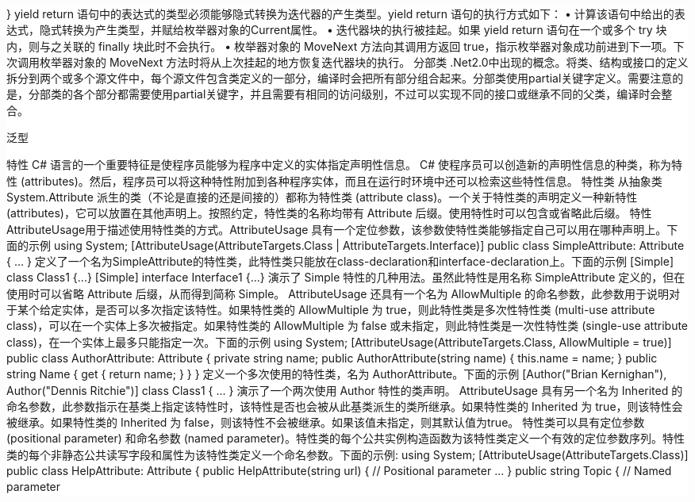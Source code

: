 }
yield return 语句中的表达式的类型必须能够隐式转换为迭代器的产生类型。yield return 语句的执行方式如下：
•	计算该语句中给出的表达式，隐式转换为产生类型，并赋给枚举器对象的Current属性。
•	迭代器块的执行被挂起。如果 yield return 语句在一个或多个 try 块内，则与之关联的 finally 块此时不会执行。
•	枚举器对象的 MoveNext 方法向其调用方返回 true，指示枚举器对象成功前进到下一项。下次调用枚举器对象的 MoveNext 方法时将从上次挂起的地方恢复迭代器块的执行。
分部类
	.Net2.0中出现的概念。将类、结构或接口的定义拆分到两个或多个源文件中，每个源文件包含类定义的一部分，编译时会把所有部分组合起来。分部类使用partial关键字定义。需要注意的是，分部类的各个部分都需要使用partial关键字，并且需要有相同的访问级别，不过可以实现不同的接口或继承不同的父类，编译时会整合。

泛型

特性
C# 语言的一个重要特征是使程序员能够为程序中定义的实体指定声明性信息。
C# 使程序员可以创造新的声明性信息的种类，称为特性 (attributes)。然后，程序员可以将这种特性附加到各种程序实体，而且在运行时环境中还可以检索这些特性信息。
特性类
从抽象类 System.Attribute 派生的类（不论是直接的还是间接的）都称为特性类 (attribute class)。一个关于特性类的声明定义一种新特性 (attributes)，它可以放置在其他声明上。按照约定，特性类的名称均带有 Attribute 后缀。使用特性时可以包含或省略此后缀。
特性 AttributeUsage用于描述使用特性类的方式。AttributeUsage 具有一个定位参数，该参数使特性类能够指定自己可以用在哪种声明上。下面的示例
using System;
[AttributeUsage(AttributeTargets.Class | AttributeTargets.Interface)]
public class SimpleAttribute: Attribute 
{
	...
}
定义了一个名为SimpleAttribute的特性类，此特性类只能放在class-declaration和interface-declaration上。下面的示例 
[Simple] 
class Class1 {...}
[Simple] 
interface Interface1 {...}
演示了 Simple 特性的几种用法。虽然此特性是用名称 SimpleAttribute 定义的，但在使用时可以省略 Attribute 后缀，从而得到简称 Simple。
AttributeUsage 还具有一个名为 AllowMultiple 的命名参数，此参数用于说明对于某个给定实体，是否可以多次指定该特性。如果特性类的 AllowMultiple 为 true，则此特性类是多次性特性类 (multi-use attribute class)，可以在一个实体上多次被指定。如果特性类的 AllowMultiple 为 false 或未指定，则此特性类是一次性特性类 (single-use attribute class)，在一个实体上最多只能指定一次。下面的示例
using System;
[AttributeUsage(AttributeTargets.Class, AllowMultiple = true)]
public class AuthorAttribute: Attribute
{
	private string name;
	public AuthorAttribute(string name) {
		this.name = name;
	}
	public string Name {
		get { return name; }
	}
}
定义一个多次使用的特性类，名为 AuthorAttribute。下面的示例 
[Author("Brian Kernighan"), Author("Dennis Ritchie")] 
class Class1
{
	...
}
演示了一个两次使用 Author 特性的类声明。
AttributeUsage 具有另一个名为 Inherited 的命名参数，此参数指示在基类上指定该特性时，该特性是否也会被从此基类派生的类所继承。如果特性类的 Inherited 为 true，则该特性会被继承。如果特性类的 Inherited 为 false，则该特性不会被继承。如果该值未指定，则其默认值为true。
特性类可以具有定位参数 (positional parameter) 和命名参数 (named parameter)。特性类的每个公共实例构造函数为该特性类定义一个有效的定位参数序列。特性类的每个非静态公共读写字段和属性为该特性类定义一个命名参数。下面的示例:
using System;
[AttributeUsage(AttributeTargets.Class)]
public class HelpAttribute: Attribute
{
	public HelpAttribute(string url) {		// Positional parameter
		...
	}
	public string Topic {						// Named parameter